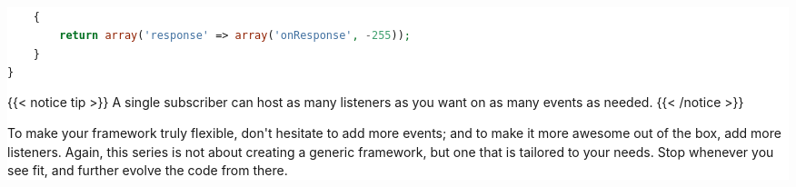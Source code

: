 ```php
    {
        return array('response' => array('onResponse', -255));
    }
}

```

{{< notice tip >}}
A single subscriber can host as many listeners as you want on as many events
as needed.
{{< /notice >}}

To make your framework truly flexible, don't hesitate to add more events; and
to make it more awesome out of the box, add more listeners. Again, this series
is not about creating a generic framework, but one that is tailored to your
needs. Stop whenever you see fit, and further evolve the code from there.



